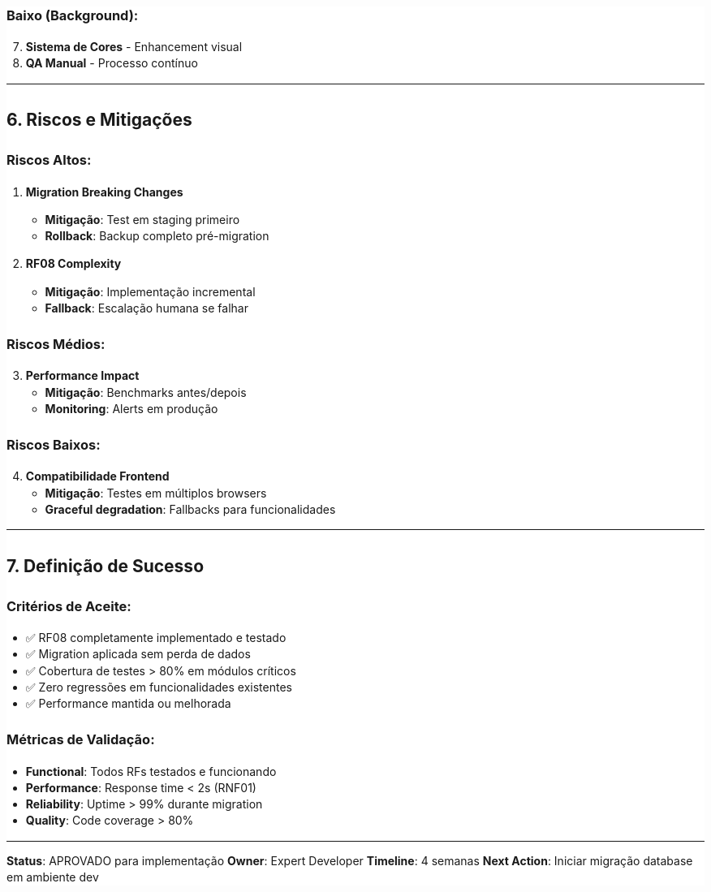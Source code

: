 ### Baixo (Background):
7. **Sistema de Cores** - Enhancement visual
8. **QA Manual** - Processo contínuo

---

## 6. Riscos e Mitigações

### Riscos Altos:
1. **Migration Breaking Changes**
   - **Mitigação**: Test em staging primeiro
   - **Rollback**: Backup completo pré-migration
   
2. **RF08 Complexity**
   - **Mitigação**: Implementação incremental
   - **Fallback**: Escalação humana se falhar

### Riscos Médios:
3. **Performance Impact**
   - **Mitigação**: Benchmarks antes/depois
   - **Monitoring**: Alerts em produção

### Riscos Baixos:
4. **Compatibilidade Frontend**
   - **Mitigação**: Testes em múltiplos browsers
   - **Graceful degradation**: Fallbacks para funcionalidades

---

## 7. Definição de Sucesso

### Critérios de Aceite:
- ✅ RF08 completamente implementado e testado
- ✅ Migration aplicada sem perda de dados  
- ✅ Cobertura de testes > 80% em módulos críticos
- ✅ Zero regressões em funcionalidades existentes
- ✅ Performance mantida ou melhorada

### Métricas de Validação:
- **Functional**: Todos RFs testados e funcionando
- **Performance**: Response time < 2s (RNF01)
- **Reliability**: Uptime > 99% durante migration
- **Quality**: Code coverage > 80%

---

**Status**: APROVADO para implementação
**Owner**: Expert Developer
**Timeline**: 4 semanas
**Next Action**: Iniciar migração database em ambiente dev
